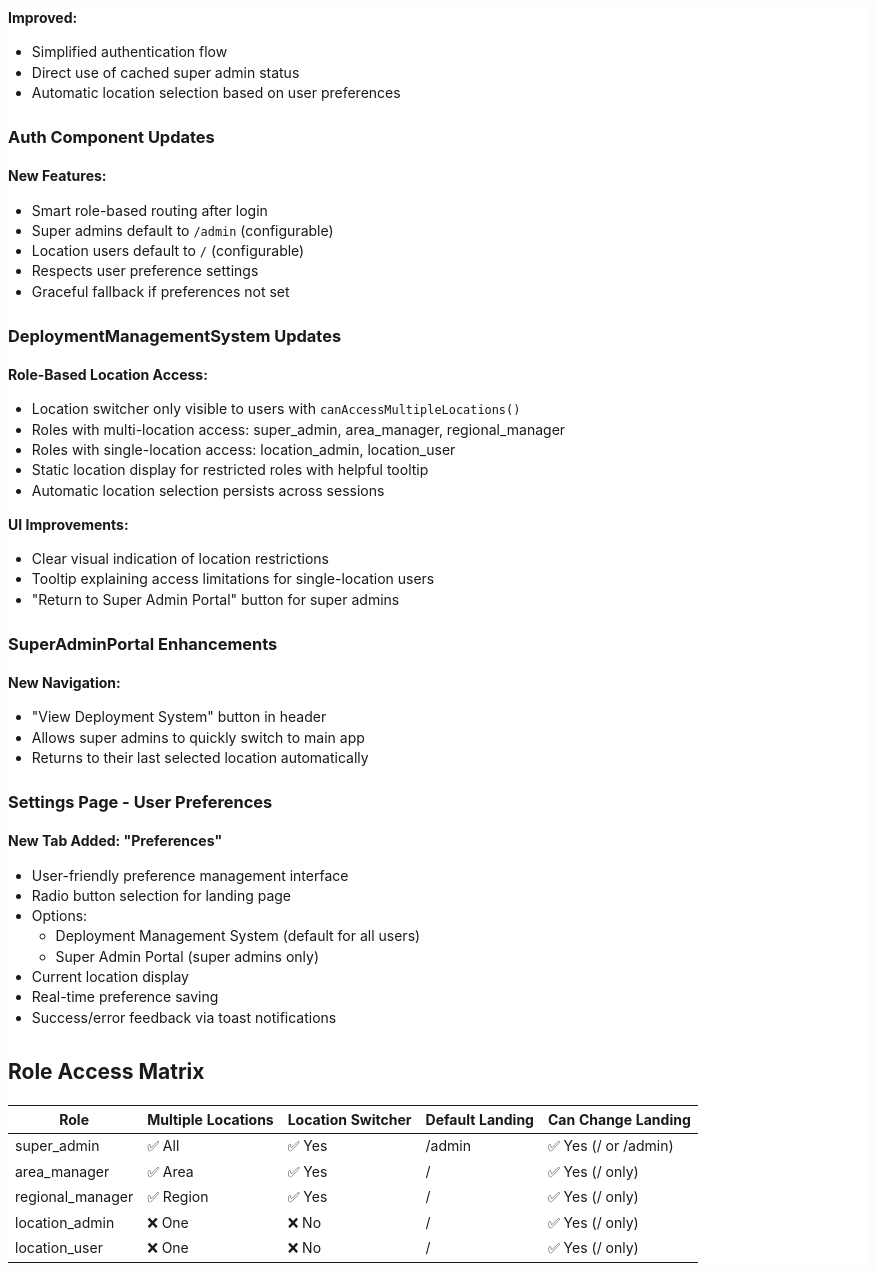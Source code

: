 **Improved:**
- Simplified authentication flow
- Direct use of cached super admin status
- Automatic location selection based on user preferences

### Auth Component Updates
**New Features:**
- Smart role-based routing after login
- Super admins default to `/admin` (configurable)
- Location users default to `/` (configurable)
- Respects user preference settings
- Graceful fallback if preferences not set

### DeploymentManagementSystem Updates
**Role-Based Location Access:**
- Location switcher only visible to users with `canAccessMultipleLocations()`
- Roles with multi-location access: super_admin, area_manager, regional_manager
- Roles with single-location access: location_admin, location_user
- Static location display for restricted roles with helpful tooltip
- Automatic location selection persists across sessions

**UI Improvements:**
- Clear visual indication of location restrictions
- Tooltip explaining access limitations for single-location users
- "Return to Super Admin Portal" button for super admins

### SuperAdminPortal Enhancements
**New Navigation:**
- "View Deployment System" button in header
- Allows super admins to quickly switch to main app
- Returns to their last selected location automatically

### Settings Page - User Preferences
**New Tab Added: "Preferences"**
- User-friendly preference management interface
- Radio button selection for landing page
- Options:
  - Deployment Management System (default for all users)
  - Super Admin Portal (super admins only)
- Current location display
- Real-time preference saving
- Success/error feedback via toast notifications

## Role Access Matrix

| Role | Multiple Locations | Location Switcher | Default Landing | Can Change Landing |
|------|-------------------|-------------------|-----------------|-------------------|
| super_admin | ✅ All | ✅ Yes | /admin | ✅ Yes (/ or /admin) |
| area_manager | ✅ Area | ✅ Yes | / | ✅ Yes (/ only) |
| regional_manager | ✅ Region | ✅ Yes | / | ✅ Yes (/ only) |
| location_admin | ❌ One | ❌ No | / | ✅ Yes (/ only) |
| location_user | ❌ One | ❌ No | / | ✅ Yes (/ only) |
